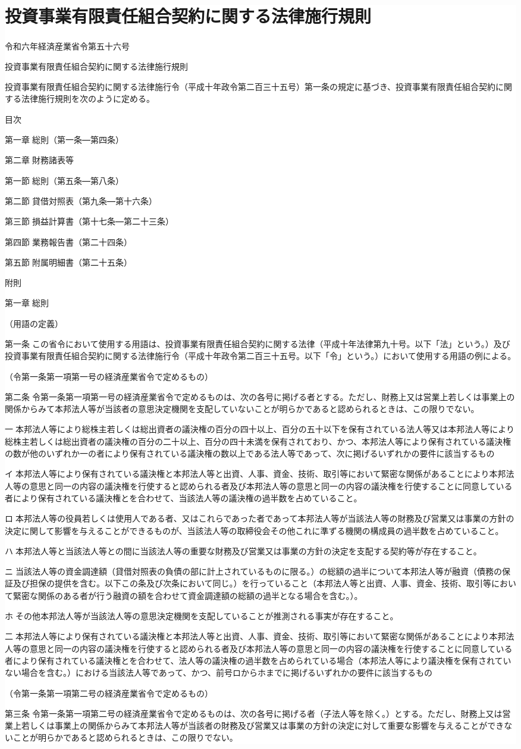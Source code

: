 # 投資事業有限責任組合契約に関する法律施行規則

令和六年経済産業省令第五十六号

投資事業有限責任組合契約に関する法律施行規則

投資事業有限責任組合契約に関する法律施行令（平成十年政令第二百三十五号）第一条の規定に基づき、投資事業有限責任組合契約に関する法律施行規則を次のように定める。

目次

第一章 総則（第一条―第四条）

第二章 財務諸表等

第一節 総則（第五条―第八条）

第二節 貸借対照表（第九条―第十六条）

第三節 損益計算書（第十七条―第二十三条）

第四節 業務報告書（第二十四条）

第五節 附属明細書（第二十五条）

附則

第一章 総則

（用語の定義）

第一条 この省令において使用する用語は、投資事業有限責任組合契約に関する法律（平成十年法律第九十号。以下「法」という。）及び投資事業有限責任組合契約に関する法律施行令（平成十年政令第二百三十五号。以下「令」という。）において使用する用語の例による。

（令第一条第一項第一号の経済産業省令で定めるもの）

第二条 令第一条第一項第一号の経済産業省令で定めるものは、次の各号に掲げる者とする。ただし、財務上又は営業上若しくは事業上の関係からみて本邦法人等が当該者の意思決定機関を支配していないことが明らかであると認められるときは、この限りでない。

一 本邦法人等により総株主若しくは総出資者の議決権の百分の四十以上、百分の五十以下を保有されている法人等又は本邦法人等により総株主若しくは総出資者の議決権の百分の二十以上、百分の四十未満を保有されており、かつ、本邦法人等により保有されている議決権の数が他のいずれか一の者により保有されている議決権の数以上である法人等であって、次に掲げるいずれかの要件に該当するもの

イ 本邦法人等により保有されている議決権と本邦法人等と出資、人事、資金、技術、取引等において緊密な関係があることにより本邦法人等の意思と同一の内容の議決権を行使すると認められる者及び本邦法人等の意思と同一の内容の議決権を行使することに同意している者により保有されている議決権とを合わせて、当該法人等の議決権の過半数を占めていること。

ロ 本邦法人等の役員若しくは使用人である者、又はこれらであった者であって本邦法人等が当該法人等の財務及び営業又は事業の方針の決定に関して影響を与えることができるものが、当該法人等の取締役会その他これに準ずる機関の構成員の過半数を占めていること。

ハ 本邦法人等と当該法人等との間に当該法人等の重要な財務及び営業又は事業の方針の決定を支配する契約等が存在すること。

ニ 当該法人等の資金調達額（貸借対照表の負債の部に計上されているものに限る。）の総額の過半について本邦法人等が融資（債務の保証及び担保の提供を含む。以下この条及び次条において同じ。）を行っていること（本邦法人等と出資、人事、資金、技術、取引等において緊密な関係のある者が行う融資の額を合わせて資金調達額の総額の過半となる場合を含む。）。

ホ その他本邦法人等が当該法人等の意思決定機関を支配していることが推測される事実が存在すること。

二 本邦法人等により保有されている議決権と本邦法人等と出資、人事、資金、技術、取引等において緊密な関係があることにより本邦法人等の意思と同一の内容の議決権を行使すると認められる者及び本邦法人等の意思と同一の内容の議決権を行使することに同意している者により保有されている議決権とを合わせて、法人等の議決権の過半数を占められている場合（本邦法人等により議決権を保有されていない場合を含む。）における当該法人等であって、かつ、前号ロからホまでに掲げるいずれかの要件に該当するもの

（令第一条第一項第二号の経済産業省令で定めるもの）

第三条 令第一条第一項第二号の経済産業省令で定めるものは、次の各号に掲げる者（子法人等を除く。）とする。ただし、財務上又は営業上若しくは事業上の関係からみて本邦法人等が当該者の財務及び営業又は事業の方針の決定に対して重要な影響を与えることができないことが明らかであると認められるときは、この限りでない。
